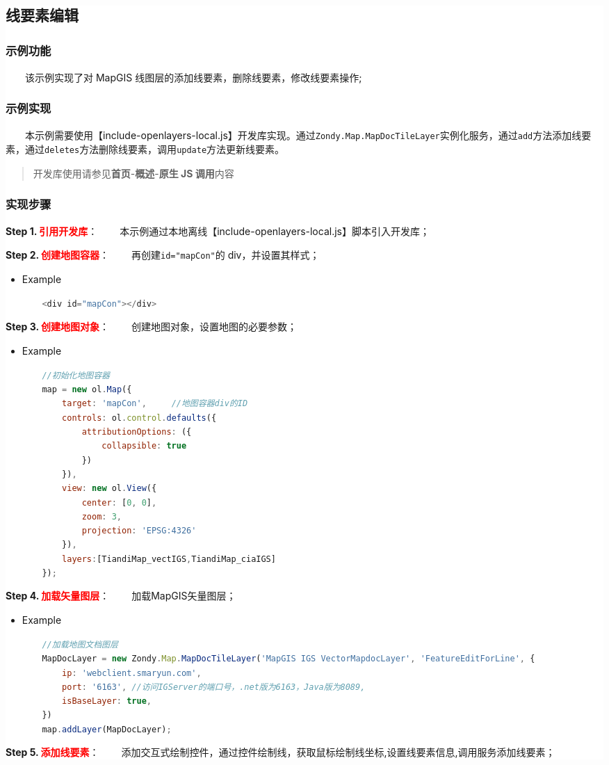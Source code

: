 ## 线要素编辑

### 示例功能

&ensp;&ensp;&ensp;&ensp;该示例实现了对 MapGIS 线图层的添加线要素，删除线要素，修改线要素操作;

### 示例实现

&ensp;&ensp;&ensp;&ensp;本示例需要使用【include-openlayers-local.js】开发库实现。通过`Zondy.Map.MapDocTileLayer`实例化服务，通过`add`方法添加线要素，通过`deletes`方法删除线要素，调用`update`方法更新线要素。

> 开发库使用请参见**首页**-**概述**-**原生 JS 调用**内容

### 实现步骤

**Step 1. <font color=red>引用开发库</font>**：
&ensp;&ensp;&ensp;&ensp;本示例通过本地离线【include-openlayers-local.js】脚本引入开发库；

**Step 2. <font color=red>创建地图容器</font>**：
&ensp;&ensp;&ensp;&ensp;再创建`id="mapCon"`的 div，并设置其样式；

* Example

    ```javascript
        <div id="mapCon"></div>
    ```

**Step 3. <font color=red>创建地图对象</font>**：
&ensp;&ensp;&ensp;&ensp;创建地图对象，设置地图的必要参数；

* Example

    ```javascript
        //初始化地图容器
        map = new ol.Map({
            target: 'mapCon',     //地图容器div的ID
            controls: ol.control.defaults({
                attributionOptions: ({
                    collapsible: true
                })
            }),
            view: new ol.View({
                center: [0, 0],
                zoom: 3,
                projection: 'EPSG:4326'
            }),
            layers:[TiandiMap_vectIGS,TiandiMap_ciaIGS]
        });
    ```

**Step 4. <font color=red>加载矢量图层</font>**：
&ensp;&ensp;&ensp;&ensp;加载MapGIS矢量图层；
* Example

    ```javascript
        //加载地图文档图层
        MapDocLayer = new Zondy.Map.MapDocTileLayer('MapGIS IGS VectorMapdocLayer', 'FeatureEditForLine', {
            ip: 'webclient.smaryun.com',
            port: '6163', //访问IGServer的端口号，.net版为6163，Java版为8089,
            isBaseLayer: true,
        })
        map.addLayer(MapDocLayer);
    ```
**Step 5. <font color=red>添加线要素</font>**：
&ensp;&ensp;&ensp;&ensp;添加交互式绘制控件，通过控件绘制线，获取鼠标绘制线坐标,设置线要素信息,调用服务添加线要素；

